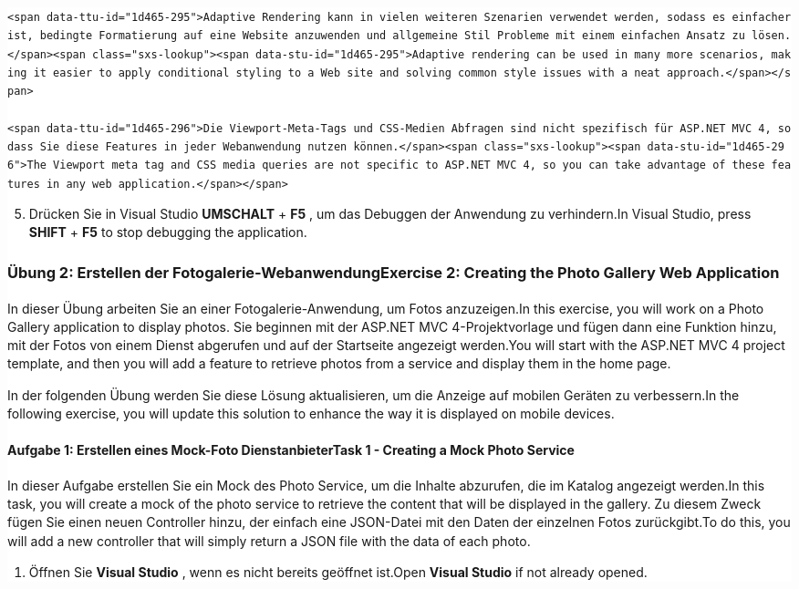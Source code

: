     <span data-ttu-id="1d465-295">Adaptive Rendering kann in vielen weiteren Szenarien verwendet werden, sodass es einfacher ist, bedingte Formatierung auf eine Website anzuwenden und allgemeine Stil Probleme mit einem einfachen Ansatz zu lösen.</span><span class="sxs-lookup"><span data-stu-id="1d465-295">Adaptive rendering can be used in many more scenarios, making it easier to apply conditional styling to a Web site and solving common style issues with a neat approach.</span></span>

    <span data-ttu-id="1d465-296">Die Viewport-Meta-Tags und CSS-Medien Abfragen sind nicht spezifisch für ASP.NET MVC 4, sodass Sie diese Features in jeder Webanwendung nutzen können.</span><span class="sxs-lookup"><span data-stu-id="1d465-296">The Viewport meta tag and CSS media queries are not specific to ASP.NET MVC 4, so you can take advantage of these features in any web application.</span></span>
5. <span data-ttu-id="1d465-297">Drücken Sie in Visual Studio **UMSCHALT** + **F5** , um das Debuggen der Anwendung zu verhindern.</span><span class="sxs-lookup"><span data-stu-id="1d465-297">In Visual Studio, press **SHIFT** + **F5** to stop debugging the application.</span></span>

<a id="Exercise2"></a>

<a id="Exercise_2_Creating_the_Photo_Gallery_Web_Application"></a>
### <a name="exercise-2-creating-the-photo-gallery-web-application"></a><span data-ttu-id="1d465-298">Übung 2: Erstellen der Fotogalerie-Webanwendung</span><span class="sxs-lookup"><span data-stu-id="1d465-298">Exercise 2: Creating the Photo Gallery Web Application</span></span>

<span data-ttu-id="1d465-299">In dieser Übung arbeiten Sie an einer Fotogalerie-Anwendung, um Fotos anzuzeigen.</span><span class="sxs-lookup"><span data-stu-id="1d465-299">In this exercise, you will work on a Photo Gallery application to display photos.</span></span> <span data-ttu-id="1d465-300">Sie beginnen mit der ASP.NET MVC 4-Projektvorlage und fügen dann eine Funktion hinzu, mit der Fotos von einem Dienst abgerufen und auf der Startseite angezeigt werden.</span><span class="sxs-lookup"><span data-stu-id="1d465-300">You will start with the ASP.NET MVC 4 project template, and then you will add a feature to retrieve photos from a service and display them in the home page.</span></span>

<span data-ttu-id="1d465-301">In der folgenden Übung werden Sie diese Lösung aktualisieren, um die Anzeige auf mobilen Geräten zu verbessern.</span><span class="sxs-lookup"><span data-stu-id="1d465-301">In the following exercise, you will update this solution to enhance the way it is displayed on mobile devices.</span></span>

<a id="Task_1_-_Creating_a_Mock_Photo_Service"></a>
#### <a name="task-1---creating-a-mock-photo-service"></a><span data-ttu-id="1d465-302">Aufgabe 1: Erstellen eines Mock-Foto Dienstanbieter</span><span class="sxs-lookup"><span data-stu-id="1d465-302">Task 1 - Creating a Mock Photo Service</span></span>

<span data-ttu-id="1d465-303">In dieser Aufgabe erstellen Sie ein Mock des Photo Service, um die Inhalte abzurufen, die im Katalog angezeigt werden.</span><span class="sxs-lookup"><span data-stu-id="1d465-303">In this task, you will create a mock of the photo service to retrieve the content that will be displayed in the gallery.</span></span> <span data-ttu-id="1d465-304">Zu diesem Zweck fügen Sie einen neuen Controller hinzu, der einfach eine JSON-Datei mit den Daten der einzelnen Fotos zurückgibt.</span><span class="sxs-lookup"><span data-stu-id="1d465-304">To do this, you will add a new controller that will simply return a JSON file with the data of each photo.</span></span>

1. <span data-ttu-id="1d465-305">Öffnen Sie **Visual Studio** , wenn es nicht bereits geöffnet ist.</span><span class="sxs-lookup"><span data-stu-id="1d465-305">Open **Visual Studio** if not already opened.</span></span>